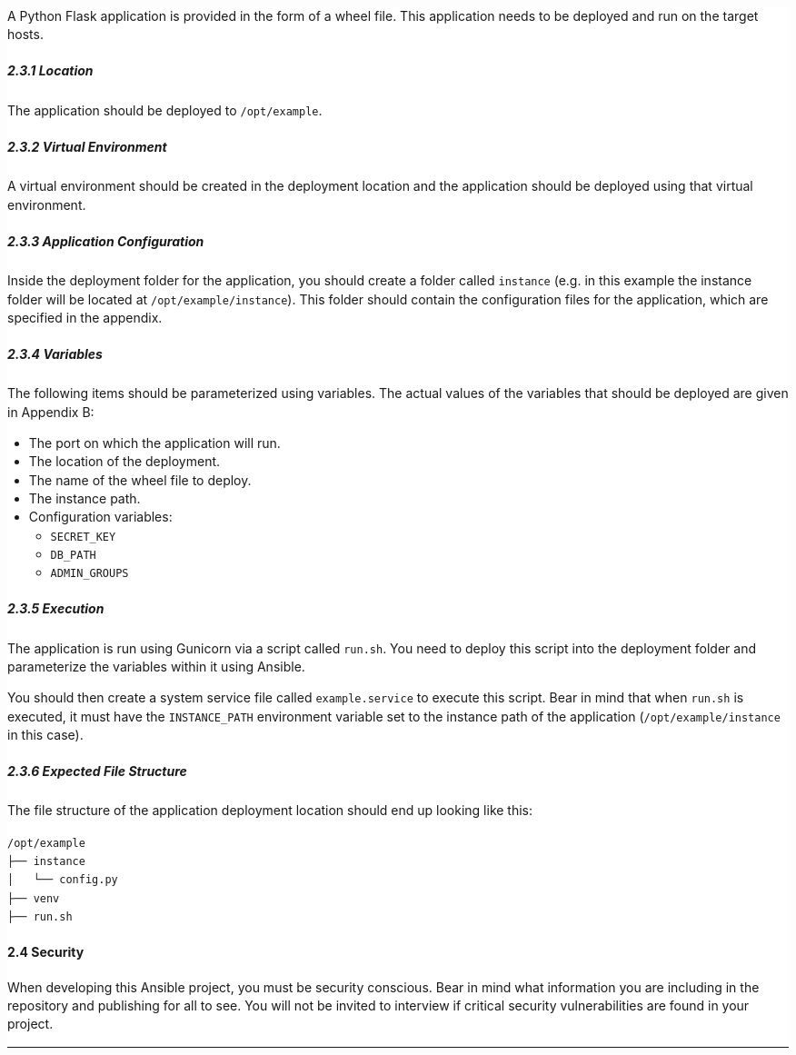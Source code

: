 A Python Flask application is provided in the form of a wheel file. This application needs to be deployed and run on the target hosts.

##### 2.3.1 Location

The application should be deployed to `/opt/example`.

##### 2.3.2 Virtual Environment

A virtual environment should be created in the deployment location and the application should be deployed using that virtual environment.

##### 2.3.3 Application Configuration

Inside the deployment folder for the application, you should create a folder called `instance` (e.g. in this example the instance folder will be located at `/opt/example/instance`). This folder should contain the configuration files for the application, which are specified in the appendix.

##### 2.3.4 Variables

The following items should be parameterized using variables. The actual values of the variables that should be deployed are given in Appendix B:
- The port on which the application will run.
- The location of the deployment.
- The name of the wheel file to deploy.
- The instance path.
- Configuration variables:
  - `SECRET_KEY`
  - `DB_PATH`
  - `ADMIN_GROUPS`

##### 2.3.5 Execution

The application is run using Gunicorn via a script called `run.sh`. You need to deploy this script into the deployment folder and parameterize the variables within it using Ansible.

You should then create a system service file called `example.service` to execute this script. Bear in mind that when `run.sh` is executed, it must have the `INSTANCE_PATH` environment variable set to the instance path of the application (`/opt/example/instance` in this case).

##### 2.3.6 Expected File Structure

The file structure of the application deployment location should end up looking like this:

```
/opt/example
├── instance
│   └── config.py
├── venv
├── run.sh
```

#### 2.4 Security

When developing this Ansible project, you must be security conscious. Bear in mind what information you are including in the repository and publishing for all to see. You will not be invited to interview if critical security vulnerabilities are found in your project.

---